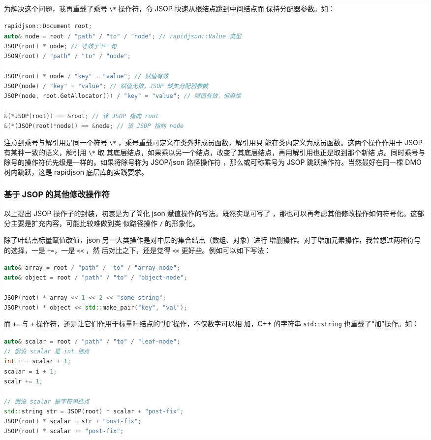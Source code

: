 为解决这个问题，我再重载了乘号 `\*` 操作符，令 JSOP 快速从根结点跳到中间结点而
保持分配器参数。如：

```cpp
rapidjson::Document root;
auto& node = root / "path" / "to" / "node"; // rapidjson::Value 类型
JSOP(root) * node; // 等效于下一句
JSON(root) / "path" / "to" / "node";

JSOP(root) * node / "key" = "value"; // 赋值有效
JSOP(node) / "key" = "value"; // 赋值无效，JSOP 缺失分配器参数
JSOP(node, root.GetAllocator()) / "key" = "value"; // 赋值有效，但麻烦

&(*JSOP(root)) == &root; // 该 JSOP 指向 root
&(*(JSOP(root)*node)) == &node; // 该 JSOP 指向 node
```

注意到乘号与解引用是同一个符号 `\*` ，乘号重载可定义在类外非成员函数，解引用只
能在类内定义为成员函数。这两个操作作用于 JSOP 有某种一致的语义，解引用 `\*` 取
其底层结点，如果乘以另一个结点，改变了其底层结点，再用解引用也正是取到那个新结
点。同时乘号与除号的操作符优先级是一样的。如果将除号称为 JSOP/json 路径操作符
，那么或可称乘号为 JSOP 跳跃操作符。当然最好在同一棵 DMO 树内跳跃，这是
rapidjson 底层库的实践要求。

### 基于 JSOP 的其他修改操作符

以上提出 JSOP 操作子的封装，初衷是为了简化 json 赋值操作的写法。既然实现可写了
，那也可以再考虑其他修改操作如何符号化。这部分主要是扩充内容，可能比较难做到类
似路径操作 `/` 的形象化。

除了叶结点标量赋值改值，json 另一大类操作是对中层的集合结点（数组、对象）进行
增删操作。对于增加元素操作，我曾想过两种符号的选择，一是 `+=`，一是 `<<` ，然
后对比之下，还是觉得 `<<` 更好些。例如可以如下写法：

```cpp
auto& array = root / "path" / "to" / "array-node";
auto& object = root / "path" / "to" / "object-node";

JSOP(root) * array << 1 << 2 << "some string";
JSOP(root) * object << std::make_pair("key", "val");
```

而 `+=` 与 `+` 操作符，还是让它们作用于标量叶结点的“加”操作，不仅数字可以相
加，C++ 的字符串 `std::string` 也重载了“加”操作。如：

```cpp
auto& scalar = root / "path" / "to" / "leaf-node";
// 假设 scalar 是 int 结点
int i = scalar + 1;
scalar = i + 1;
scalr += 1;

// 假设 scalar 是字符串结点
std::string str = JSOP(root) * scalar + "post-fix";
JSOP(root) * scalar = str + "post-fix";
JSOP(root) * scalar += "post-fix";
```
